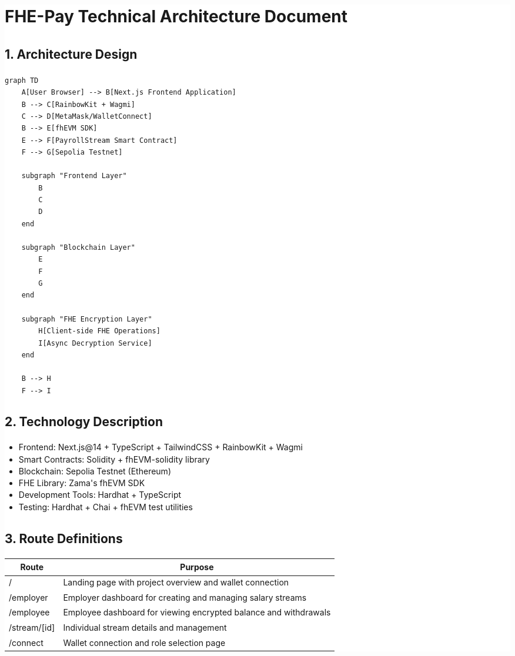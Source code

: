 # FHE-Pay Technical Architecture Document

## 1. Architecture Design

```mermaid
graph TD
    A[User Browser] --> B[Next.js Frontend Application]
    B --> C[RainbowKit + Wagmi]
    C --> D[MetaMask/WalletConnect]
    B --> E[fhEVM SDK]
    E --> F[PayrollStream Smart Contract]
    F --> G[Sepolia Testnet]
    
    subgraph "Frontend Layer"
        B
        C
        D
    end
    
    subgraph "Blockchain Layer"
        E
        F
        G
    end
    
    subgraph "FHE Encryption Layer"
        H[Client-side FHE Operations]
        I[Async Decryption Service]
    end
    
    B --> H
    F --> I
```

## 2. Technology Description

- Frontend: Next.js@14 + TypeScript + TailwindCSS + RainbowKit + Wagmi
- Smart Contracts: Solidity + fhEVM-solidity library
- Blockchain: Sepolia Testnet (Ethereum)
- FHE Library: Zama's fhEVM SDK
- Development Tools: Hardhat + TypeScript
- Testing: Hardhat + Chai + fhEVM test utilities

## 3. Route Definitions

| Route | Purpose |
|-------|----------|
| / | Landing page with project overview and wallet connection |
| /employer | Employer dashboard for creating and managing salary streams |
| /employee | Employee dashboard for viewing encrypted balance and withdrawals |
| /stream/[id] | Individual stream details and management |
| /connect | Wallet connection and role selection page |
